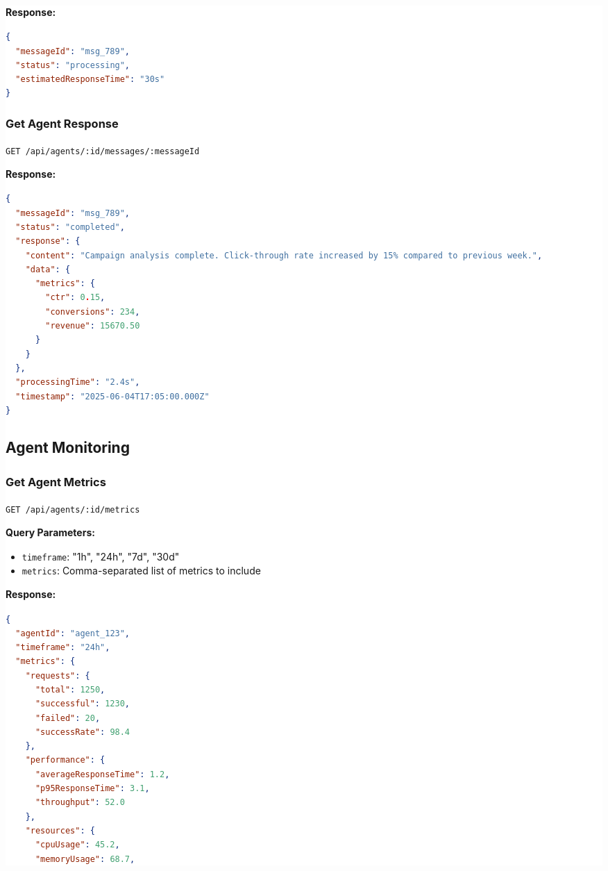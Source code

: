 **Response:**
```json
{
  "messageId": "msg_789",
  "status": "processing",
  "estimatedResponseTime": "30s"
}
```

### Get Agent Response
```http
GET /api/agents/:id/messages/:messageId
```

**Response:**
```json
{
  "messageId": "msg_789",
  "status": "completed",
  "response": {
    "content": "Campaign analysis complete. Click-through rate increased by 15% compared to previous week.",
    "data": {
      "metrics": {
        "ctr": 0.15,
        "conversions": 234,
        "revenue": 15670.50
      }
    }
  },
  "processingTime": "2.4s",
  "timestamp": "2025-06-04T17:05:00.000Z"
}
```

## Agent Monitoring

### Get Agent Metrics
```http
GET /api/agents/:id/metrics
```

**Query Parameters:**
- `timeframe`: "1h", "24h", "7d", "30d"
- `metrics`: Comma-separated list of metrics to include

**Response:**
```json
{
  "agentId": "agent_123",
  "timeframe": "24h",
  "metrics": {
    "requests": {
      "total": 1250,
      "successful": 1230,
      "failed": 20,
      "successRate": 98.4
    },
    "performance": {
      "averageResponseTime": 1.2,
      "p95ResponseTime": 3.1,
      "throughput": 52.0
    },
    "resources": {
      "cpuUsage": 45.2,
      "memoryUsage": 68.7,
```